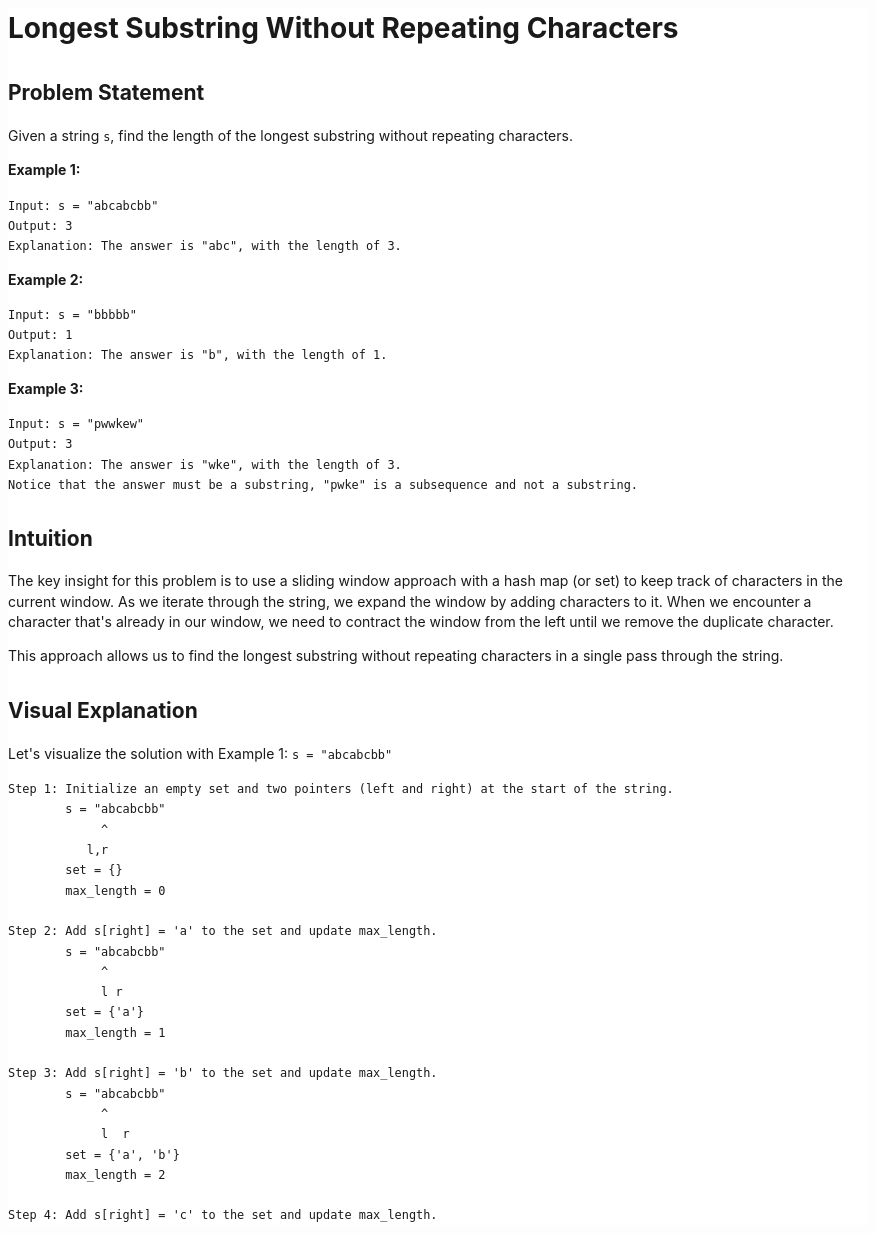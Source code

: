 # Longest Substring Without Repeating Characters

## Problem Statement

Given a string `s`, find the length of the longest substring without repeating characters.

**Example 1:**
```
Input: s = "abcabcbb"
Output: 3
Explanation: The answer is "abc", with the length of 3.
```

**Example 2:**
```
Input: s = "bbbbb"
Output: 1
Explanation: The answer is "b", with the length of 1.
```

**Example 3:**
```
Input: s = "pwwkew"
Output: 3
Explanation: The answer is "wke", with the length of 3.
Notice that the answer must be a substring, "pwke" is a subsequence and not a substring.
```

## Intuition

The key insight for this problem is to use a sliding window approach with a hash map (or set) to keep track of characters in the current window. As we iterate through the string, we expand the window by adding characters to it. When we encounter a character that's already in our window, we need to contract the window from the left until we remove the duplicate character.

This approach allows us to find the longest substring without repeating characters in a single pass through the string.

## Visual Explanation

Let's visualize the solution with Example 1: `s = "abcabcbb"`

```
Step 1: Initialize an empty set and two pointers (left and right) at the start of the string.
        s = "abcabcbb"
             ^
           l,r
        set = {}
        max_length = 0

Step 2: Add s[right] = 'a' to the set and update max_length.
        s = "abcabcbb"
             ^
             l r
        set = {'a'}
        max_length = 1

Step 3: Add s[right] = 'b' to the set and update max_length.
        s = "abcabcbb"
             ^
             l  r
        set = {'a', 'b'}
        max_length = 2

Step 4: Add s[right] = 'c' to the set and update max_length.
```
